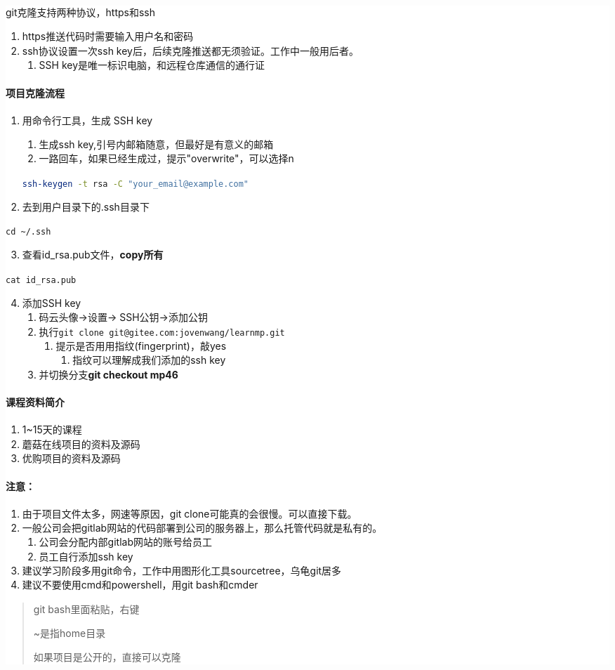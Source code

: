 git克隆支持两种协议，https和ssh

1. https推送代码时需要输入用户名和密码
2. ssh协议设置一次ssh key后，后续克隆推送都无须验证。工作中一般用后者。
   1. SSH key是唯一标识电脑，和远程仓库通信的通行证



#### 项目克隆流程

1. 用命令行工具，生成 SSH key

   1. 生成ssh key,引号内邮箱随意，但最好是有意义的邮箱
   2. 一路回车，如果已经生成过，提示"overwrite"，可以选择n

   ```bash
   ssh-keygen -t rsa -C "your_email@example.com"
   ```

2. 去到用户目录下的.ssh目录下

```
cd ~/.ssh
```

3. 查看id_rsa.pub文件，**copy所有**

```
cat id_rsa.pub
```

4. 添加SSH key
   1. 码云头像->设置-> SSH公钥->添加公钥
   2. 执行`git clone git@gitee.com:jovenwang/learnmp.git`
      1. 提示是否用用指纹(fingerprint)，敲yes
         1. 指纹可以理解成我们添加的ssh key
   3. 并切换分支**git checkout mp46**

#### 课程资料简介

1. 1~15天的课程
2. 蘑菇在线项目的资料及源码
3. 优购项目的资料及源码


#### 注意：

1. 由于项目文件太多，网速等原因，git clone可能真的会很慢。可以直接下载。
2. 一般公司会把gitlab网站的代码部署到公司的服务器上，那么托管代码就是私有的。
   1.  公司会分配内部gitlab网站的账号给员工
   2.  员工自行添加ssh key
3. 建议学习阶段多用git命令，工作中用图形化工具sourcetree，乌龟git居多
4. 建议不要使用cmd和powershell，用git bash和cmder

> git bash里面粘贴，右键
>
> ~是指home目录
>
> 如果项目是公开的，直接可以克隆
